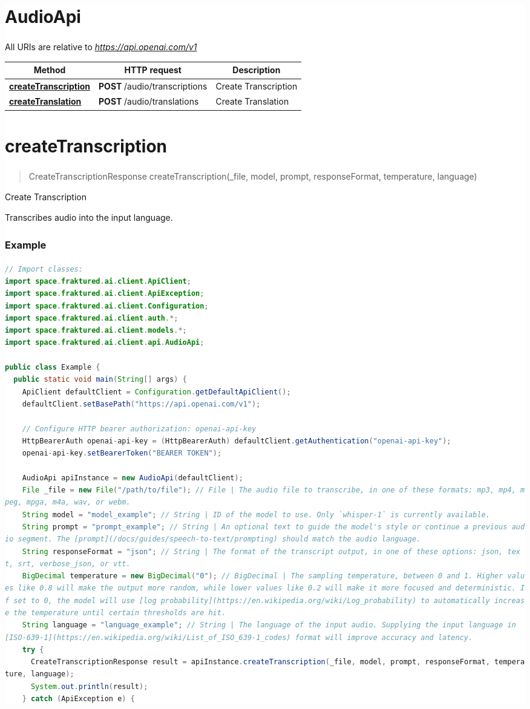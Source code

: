 # AudioApi

All URIs are relative to *https://api.openai.com/v1*

| Method | HTTP request | Description |
|------------- | ------------- | -------------|
| [**createTranscription**](AudioApi.md#createTranscription) | **POST** /audio/transcriptions | Create Transcription |
| [**createTranslation**](AudioApi.md#createTranslation) | **POST** /audio/translations | Create Translation |


<a name="createTranscription"></a>
# **createTranscription**
> CreateTranscriptionResponse createTranscription(_file, model, prompt, responseFormat, temperature, language)

Create Transcription

Transcribes audio into the input language.

### Example
```java
// Import classes:
import space.fraktured.ai.client.ApiClient;
import space.fraktured.ai.client.ApiException;
import space.fraktured.ai.client.Configuration;
import space.fraktured.ai.client.auth.*;
import space.fraktured.ai.client.models.*;
import space.fraktured.ai.client.api.AudioApi;

public class Example {
  public static void main(String[] args) {
    ApiClient defaultClient = Configuration.getDefaultApiClient();
    defaultClient.setBasePath("https://api.openai.com/v1");
    
    // Configure HTTP bearer authorization: openai-api-key
    HttpBearerAuth openai-api-key = (HttpBearerAuth) defaultClient.getAuthentication("openai-api-key");
    openai-api-key.setBearerToken("BEARER TOKEN");

    AudioApi apiInstance = new AudioApi(defaultClient);
    File _file = new File("/path/to/file"); // File | The audio file to transcribe, in one of these formats: mp3, mp4, mpeg, mpga, m4a, wav, or webm. 
    String model = "model_example"; // String | ID of the model to use. Only `whisper-1` is currently available. 
    String prompt = "prompt_example"; // String | An optional text to guide the model's style or continue a previous audio segment. The [prompt](/docs/guides/speech-to-text/prompting) should match the audio language. 
    String responseFormat = "json"; // String | The format of the transcript output, in one of these options: json, text, srt, verbose_json, or vtt. 
    BigDecimal temperature = new BigDecimal("0"); // BigDecimal | The sampling temperature, between 0 and 1. Higher values like 0.8 will make the output more random, while lower values like 0.2 will make it more focused and deterministic. If set to 0, the model will use [log probability](https://en.wikipedia.org/wiki/Log_probability) to automatically increase the temperature until certain thresholds are hit. 
    String language = "language_example"; // String | The language of the input audio. Supplying the input language in [ISO-639-1](https://en.wikipedia.org/wiki/List_of_ISO_639-1_codes) format will improve accuracy and latency. 
    try {
      CreateTranscriptionResponse result = apiInstance.createTranscription(_file, model, prompt, responseFormat, temperature, language);
      System.out.println(result);
    } catch (ApiException e) {
```